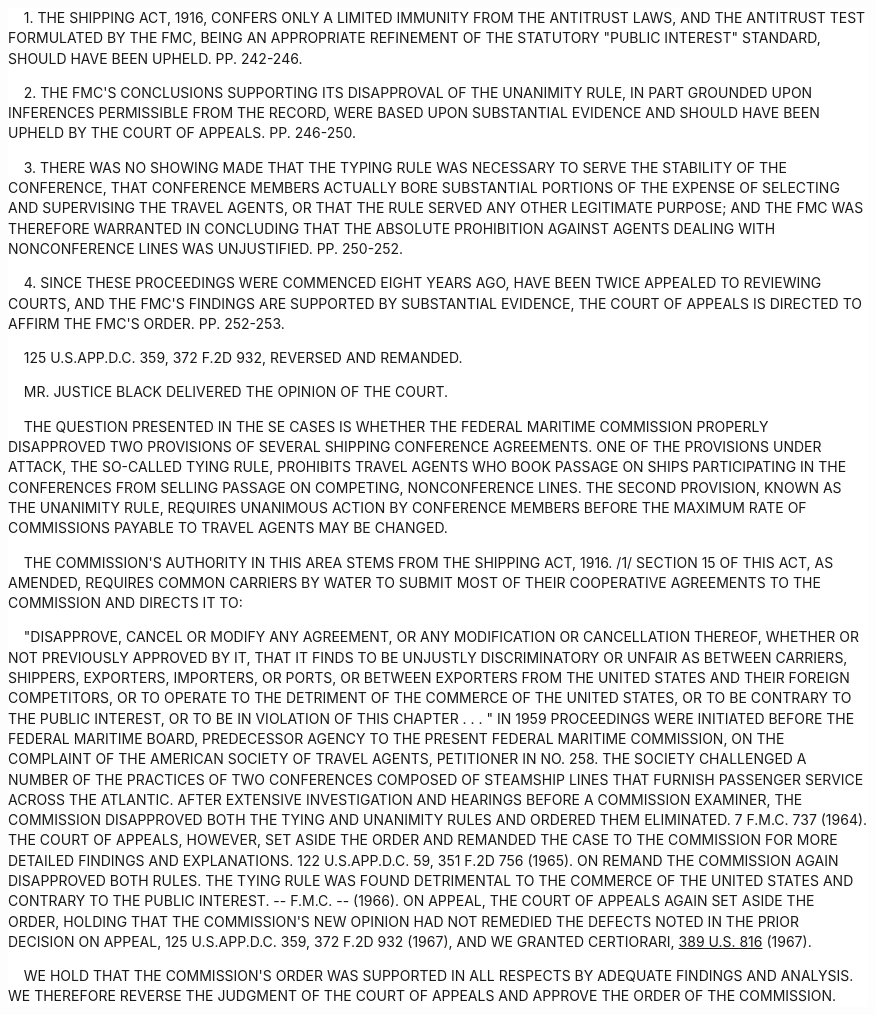     1.  THE SHIPPING ACT, 1916, CONFERS ONLY A LIMITED IMMUNITY FROM THE ANTITRUST LAWS, AND THE ANTITRUST TEST FORMULATED BY THE FMC, BEING AN APPROPRIATE REFINEMENT OF THE STATUTORY "PUBLIC INTEREST" STANDARD, SHOULD HAVE BEEN UPHELD.  PP. 242-246.

    2.  THE FMC'S CONCLUSIONS SUPPORTING ITS DISAPPROVAL OF THE UNANIMITY RULE, IN PART GROUNDED UPON INFERENCES PERMISSIBLE FROM THE RECORD, WERE BASED UPON SUBSTANTIAL EVIDENCE AND SHOULD HAVE BEEN UPHELD BY THE COURT OF APPEALS.  PP. 246-250.

    3.  THERE WAS NO SHOWING MADE THAT THE TYPING RULE WAS NECESSARY TO SERVE THE STABILITY OF THE CONFERENCE, THAT CONFERENCE MEMBERS ACTUALLY BORE SUBSTANTIAL PORTIONS OF THE EXPENSE OF SELECTING AND SUPERVISING THE TRAVEL AGENTS, OR THAT THE RULE SERVED ANY OTHER LEGITIMATE PURPOSE; AND THE FMC WAS THEREFORE WARRANTED IN CONCLUDING THAT THE ABSOLUTE PROHIBITION AGAINST AGENTS DEALING WITH NONCONFERENCE LINES WAS UNJUSTIFIED.  PP. 250-252.

    4.  SINCE THESE PROCEEDINGS WERE COMMENCED EIGHT YEARS AGO, HAVE BEEN TWICE APPEALED TO REVIEWING COURTS, AND THE FMC'S FINDINGS ARE SUPPORTED BY SUBSTANTIAL EVIDENCE, THE COURT OF APPEALS IS DIRECTED TO AFFIRM THE FMC'S ORDER.  PP. 252-253.

    125 U.S.APP.D.C. 359, 372 F.2D 932, REVERSED AND REMANDED.

    MR. JUSTICE BLACK DELIVERED THE OPINION OF THE COURT.

    THE QUESTION PRESENTED IN THE SE CASES IS WHETHER THE FEDERAL MARITIME COMMISSION PROPERLY DISAPPROVED TWO PROVISIONS OF SEVERAL SHIPPING CONFERENCE AGREEMENTS.  ONE OF THE PROVISIONS UNDER ATTACK, THE SO-CALLED TYING RULE, PROHIBITS TRAVEL AGENTS WHO BOOK PASSAGE ON SHIPS PARTICIPATING IN THE CONFERENCES FROM SELLING PASSAGE ON COMPETING, NONCONFERENCE LINES.  THE SECOND PROVISION, KNOWN AS THE UNANIMITY RULE, REQUIRES UNANIMOUS ACTION BY CONFERENCE MEMBERS BEFORE THE MAXIMUM RATE OF COMMISSIONS PAYABLE TO TRAVEL AGENTS MAY BE CHANGED.

    THE COMMISSION'S AUTHORITY IN THIS AREA STEMS FROM THE SHIPPING ACT, 1916.  /1/  SECTION 15 OF THIS ACT, AS AMENDED, REQUIRES COMMON CARRIERS BY WATER TO SUBMIT MOST OF THEIR COOPERATIVE AGREEMENTS TO THE COMMISSION AND DIRECTS IT TO:

    "DISAPPROVE, CANCEL OR MODIFY ANY AGREEMENT, OR ANY MODIFICATION OR CANCELLATION THEREOF, WHETHER OR NOT PREVIOUSLY APPROVED BY IT, THAT IT FINDS TO BE UNJUSTLY DISCRIMINATORY OR UNFAIR AS BETWEEN CARRIERS, SHIPPERS, EXPORTERS, IMPORTERS, OR PORTS, OR BETWEEN EXPORTERS FROM THE UNITED STATES AND THEIR FOREIGN COMPETITORS, OR TO OPERATE TO THE DETRIMENT OF THE COMMERCE OF THE UNITED STATES, OR TO BE CONTRARY TO THE PUBLIC INTEREST, OR TO BE IN VIOLATION OF THIS CHAPTER . . . " IN 1959 PROCEEDINGS WERE INITIATED BEFORE THE FEDERAL MARITIME BOARD, PREDECESSOR AGENCY TO THE PRESENT FEDERAL MARITIME COMMISSION, ON THE COMPLAINT OF THE AMERICAN SOCIETY OF TRAVEL AGENTS, PETITIONER IN NO. 258.  THE SOCIETY CHALLENGED A NUMBER OF THE PRACTICES OF TWO CONFERENCES COMPOSED OF STEAMSHIP LINES THAT FURNISH PASSENGER SERVICE ACROSS THE ATLANTIC.  AFTER EXTENSIVE INVESTIGATION AND HEARINGS BEFORE A COMMISSION EXAMINER, THE COMMISSION DISAPPROVED BOTH THE TYING AND UNANIMITY RULES AND ORDERED THEM ELIMINATED.  7 F.M.C. 737 (1964).  THE COURT OF APPEALS, HOWEVER, SET ASIDE THE ORDER AND REMANDED THE CASE TO THE COMMISSION FOR MORE DETAILED FINDINGS AND EXPLANATIONS.  122 U.S.APP.D.C. 59, 351 F.2D 756 (1965).  ON REMAND THE COMMISSION AGAIN DISAPPROVED BOTH RULES.  THE TYING RULE WAS FOUND DETRIMENTAL TO THE COMMERCE OF THE UNITED STATES AND CONTRARY TO THE PUBLIC INTEREST.  -- F.M.C. -- (1966).  ON APPEAL, THE COURT OF APPEALS AGAIN SET ASIDE THE ORDER, HOLDING THAT THE COMMISSION'S NEW OPINION HAD NOT REMEDIED THE DEFECTS NOTED IN THE PRIOR DECISION ON APPEAL, 125 U.S.APP.D.C. 359, 372 F.2D 932 (1967), AND WE GRANTED CERTIORARI, [389 U.S. 816][/us/courts/scotus/usReporter/389/816] (1967).

    WE HOLD THAT THE COMMISSION'S ORDER WAS SUPPORTED IN ALL RESPECTS BY ADEQUATE FINDINGS AND ANALYSIS.  WE THEREFORE REVERSE THE JUDGMENT OF THE COURT OF APPEALS AND APPROVE THE ORDER OF THE COMMISSION.


[/us/courts/scotus/usReporter/390/238]: https://publicdocs.github.io/go/links?ns=uslm-x&ref=%2Fus%2Fcourts%2Fscotus%2FusReporter%2F390%2F238
[/us/courts/scotus/usReporter/389/816]: https://publicdocs.github.io/go/links?ns=uslm-x&ref=%2Fus%2Fcourts%2Fscotus%2FusReporter%2F389%2F816
[/us/courts/scotus/usReporter/384/127]: https://publicdocs.github.io/go/links?ns=uslm-x&ref=%2Fus%2Fcourts%2Fscotus%2FusReporter%2F384%2F127
[/us/courts/scotus/usReporter/359/207]: https://publicdocs.github.io/go/links?ns=uslm-x&ref=%2Fus%2Fcourts%2Fscotus%2FusReporter%2F359%2F207
[/us/courts/scotus/usReporter/356/481]: https://publicdocs.github.io/go/links?ns=uslm-x&ref=%2Fus%2Fcourts%2Fscotus%2FusReporter%2F356%2F481
[/us/stat/39/728]: https://publicdocs.github.io/go/links?ns=uslm&ref=%2Fus%2Fstat%2F39%2F728
[/us/usc/t46/s801]: https://publicdocs.github.io/go/links?ns=uslm&ref=%2Fus%2Fusc%2Ft46%2Fs801
[/us/stat/75/762]: https://publicdocs.github.io/go/links?ns=uslm&ref=%2Fus%2Fstat%2F75%2F762
[/us/courts/scotus/usReporter/382/154]: https://publicdocs.github.io/go/links?ns=uslm-x&ref=%2Fus%2Fcourts%2Fscotus%2FusReporter%2F382%2F154
[/us/courts/scotus/usReporter/361/173]: https://publicdocs.github.io/go/links?ns=uslm-x&ref=%2Fus%2Fcourts%2Fscotus%2FusReporter%2F361%2F173
[/us/courts/scotus/usReporter/321/67]: https://publicdocs.github.io/go/links?ns=uslm-x&ref=%2Fus%2Fcourts%2Fscotus%2FusReporter%2F321%2F67